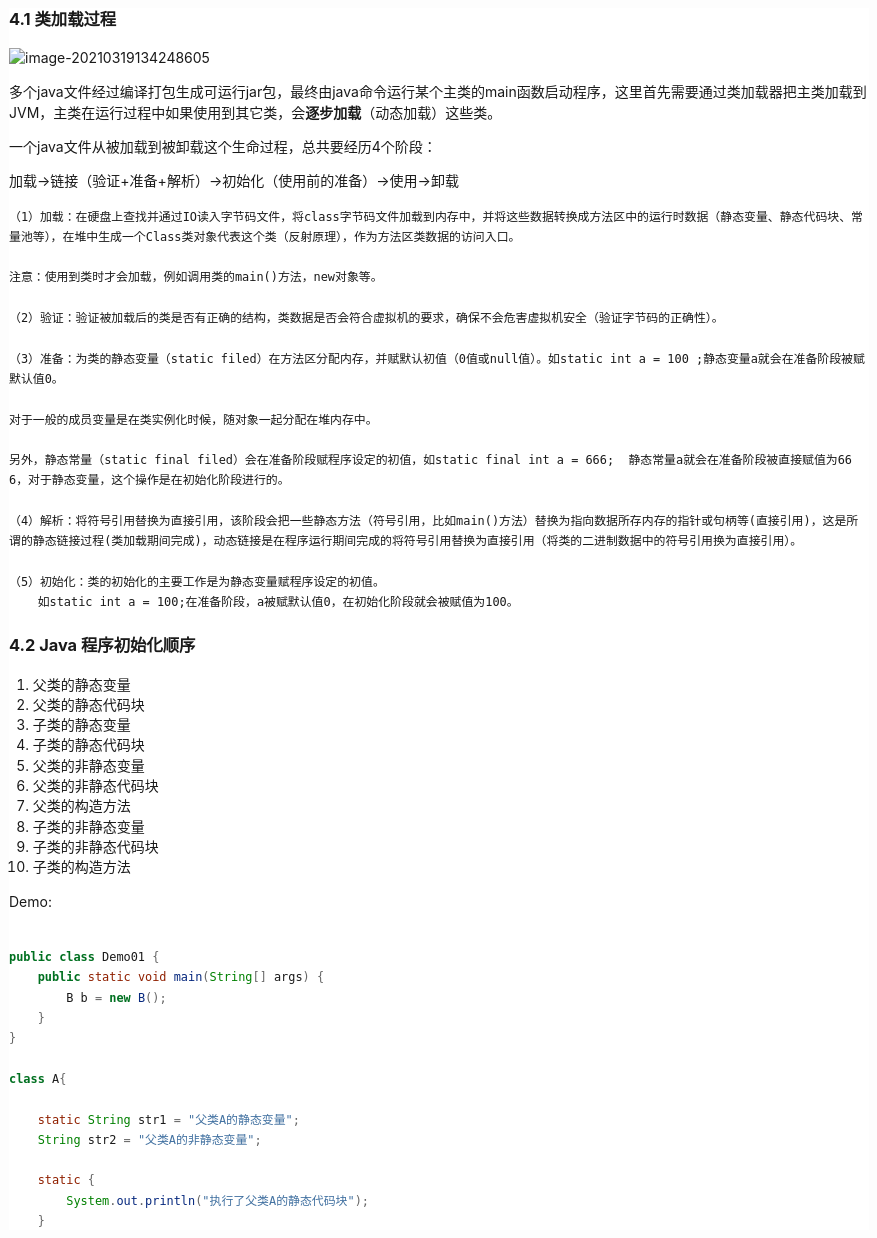 ### 4.1 类加载过程

![image-20210319134248605](C:\Users\Administrator\AppData\Roaming\Typora\typora-user-images\image-20210319134248605.png)

多个java文件经过编译打包生成可运行jar包，最终由java命令运行某个主类的main函数启动程序，这里首先需要通过类加载器把主类加载到JVM，主类在运行过程中如果使用到其它类，会**逐步加载**（动态加载）这些类。

一个java文件从被加载到被卸载这个生命过程，总共要经历4个阶段：

加载->链接（验证+准备+解析）->初始化（使用前的准备）->使用->卸载

```
（1）加载：在硬盘上查找并通过IO读入字节码文件，将class字节码文件加载到内存中，并将这些数据转换成方法区中的运行时数据（静态变量、静态代码块、常量池等），在堆中生成一个Class类对象代表这个类（反射原理），作为方法区类数据的访问入口。

注意：使用到类时才会加载，例如调用类的main()方法，new对象等。

（2）验证：验证被加载后的类是否有正确的结构，类数据是否会符合虚拟机的要求，确保不会危害虚拟机安全（验证字节码的正确性）。

（3）准备：为类的静态变量（static filed）在方法区分配内存，并赋默认初值（0值或null值）。如static int a = 100 ;静态变量a就会在准备阶段被赋默认值0。

对于一般的成员变量是在类实例化时候，随对象一起分配在堆内存中。

另外，静态常量（static final filed）会在准备阶段赋程序设定的初值，如static final int a = 666;  静态常量a就会在准备阶段被直接赋值为666，对于静态变量，这个操作是在初始化阶段进行的。

（4）解析：将符号引用替换为直接引用，该阶段会把一些静态方法（符号引用，比如main()方法）替换为指向数据所存内存的指针或句柄等(直接引用)，这是所谓的静态链接过程(类加载期间完成)，动态链接是在程序运行期间完成的将符号引用替换为直接引用（将类的二进制数据中的符号引用换为直接引用）。

（5）初始化：类的初始化的主要工作是为静态变量赋程序设定的初值。
	如static int a = 100;在准备阶段，a被赋默认值0，在初始化阶段就会被赋值为100。	
```



### 4.2 Java 程序初始化顺序

1. 父类的静态变量
2. 父类的静态代码块
3. 子类的静态变量
4. 子类的静态代码块
5. 父类的非静态变量
6. 父类的非静态代码块
7. 父类的构造方法
8. 子类的非静态变量
9. 子类的非静态代码块
10. 子类的构造方法



Demo:

```java

public class Demo01 {
    public static void main(String[] args) {
        B b = new B();
    }
}

class A{

    static String str1 = "父类A的静态变量";
    String str2 = "父类A的非静态变量";

    static {
        System.out.println("执行了父类A的静态代码块");
    }
```